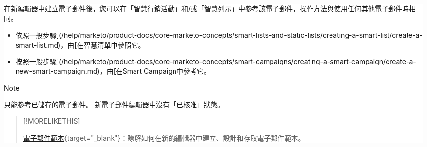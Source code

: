 在新編輯器中建立電子郵件後，您可以在「智慧行銷活動」和/或「智慧列示」中參考該電子郵件，操作方法與使用任何其他電子郵件時相同。

* 依照一般步驟](/help/marketo/product-docs/core-marketo-concepts/smart-lists-and-static-lists/creating-a-smart-list/create-a-smart-list.md)，由[在智慧清單中參照它。

* 按照一般步驟](/help/marketo/product-docs/core-marketo-concepts/smart-campaigns/creating-a-smart-campaign/create-a-new-smart-campaign.md)，由[在Smart Campaign中參考它。

>[!NOTE]
>
>只能參考已儲存的電子郵件。 新電子郵件編輯器中沒有「已核准」狀態。

>[!MORELIKETHIS]
>
>[電子郵件範本](/help/marketo/product-docs/email-marketing/general/beta-new-email-editor/email-templates.md){target="_blank"}：瞭解如何在新的編輯器中建立、設計和存取電子郵件範本。
